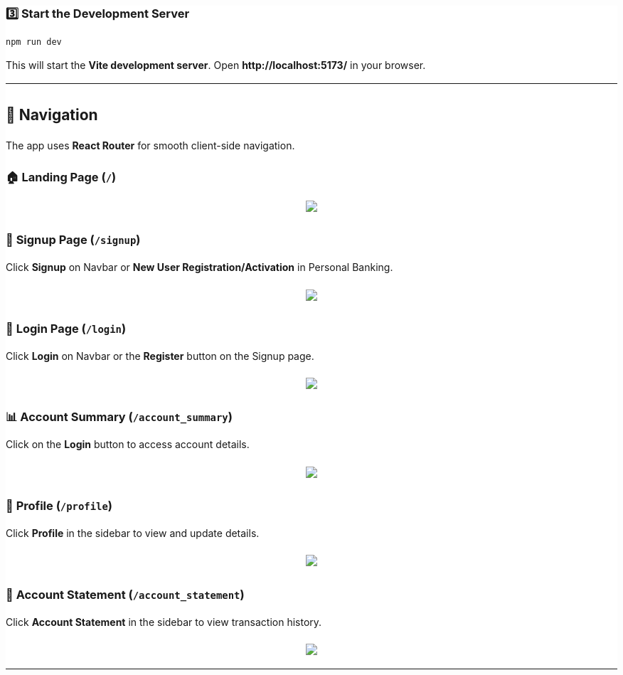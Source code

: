 ### **3️⃣ Start the Development Server**  
```sh
npm run dev
```
This will start the **Vite development server**. Open **http://localhost:5173/** in your browser.

---

## **🔗 Navigation**  

The app uses **React Router** for smooth client-side navigation.  

### 🏠 **Landing Page (`/`)** 

<p align="center" style="margin-top: 20px;">
  <img src="https://github.com/user-attachments/assets/b108ae58-9e07-45a8-a9c2-f593e0b705d1" width="600"/>
</p>

### 📝 **Signup Page (`/signup`)**  

Click **Signup** on Navbar or **New User Registration/Activation** in Personal Banking.  
<p align="center" style="margin-top: 20px;">
  <img src="https://github.com/user-attachments/assets/51fb4705-0511-40b5-bbb6-248aa154385b" width="600"/>
</p>

### 🔐 **Login Page (`/login`)**  

Click **Login** on Navbar or the **Register** button on the Signup page.  
<p align="center" style="margin-top: 20px;">
  <img src="https://github.com/user-attachments/assets/b1328f21-e691-4f4d-ab4f-a2b67bb4b72c" width="600"/>
</p>

### 📊 **Account Summary (`/account_summary`)** 

Click on the **Login** button to access account details.  
<p align="center" style="margin-top: 20px;">
  <img src="https://github.com/user-attachments/assets/291a4877-a384-4682-ba00-76b41a959374" width="600"/>
</p>

### 👤 **Profile (`/profile`)**  

Click **Profile** in the sidebar to view and update details.  
<p align="center" style="margin-top: 20px;">
  <img src="https://github.com/user-attachments/assets/262b159e-4416-4883-b85d-463187b97315" width="600"/>
</p>

### 📜 **Account Statement (`/account_statement`)**  

Click **Account Statement** in the sidebar to view transaction history.  
<p align="center" style="margin-top: 20px;">
  <img src="https://github.com/user-attachments/assets/8bc6c9d5-6df4-4088-9d79-fa9185712c63" width="600"/>
</p>

---